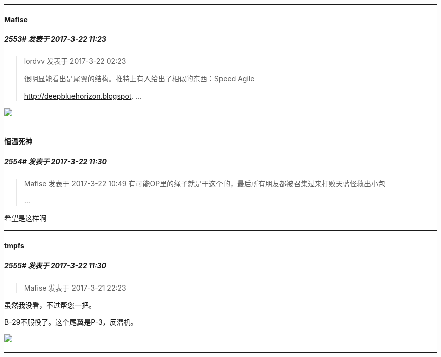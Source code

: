 


-----

####  Mafise  
##### 2553#       发表于 2017-3-22 11:23



<blockquote>lordvv 发表于 2017-3-22 02:23

很明显能看出是尾翼的结构。推特上有人给出了相似的东西：Speed Agile


http://deepbluehorizon.blogspot. ...</blockquote>
<img src="http://ww1.sinaimg.cn/large/799cc813ly1fdvgde2s15j216c0m5npd.jpg" referrerpolicy="no-referrer">







-----

####  恒温死神  
##### 2554#       发表于 2017-3-22 11:30



<blockquote>Mafise 发表于 2017-3-22 10:49
有可能OP里的绳子就是干这个的，最后所有朋友都被召集过来打败天蓝怪救出小包


 ...</blockquote>
希望是这样啊







-----

####  tmpfs  
##### 2555#       发表于 2017-3-22 11:30



<blockquote>Mafise 发表于 2017-3-21 22:23</blockquote>
虽然我没看，不过帮您一把。


B-29不服役了。这个尾翼是P-3，反潜机。

<img src="http://i2.buimg.com/1949/ea930824b55a6d40.jpg" referrerpolicy="no-referrer">







-----
